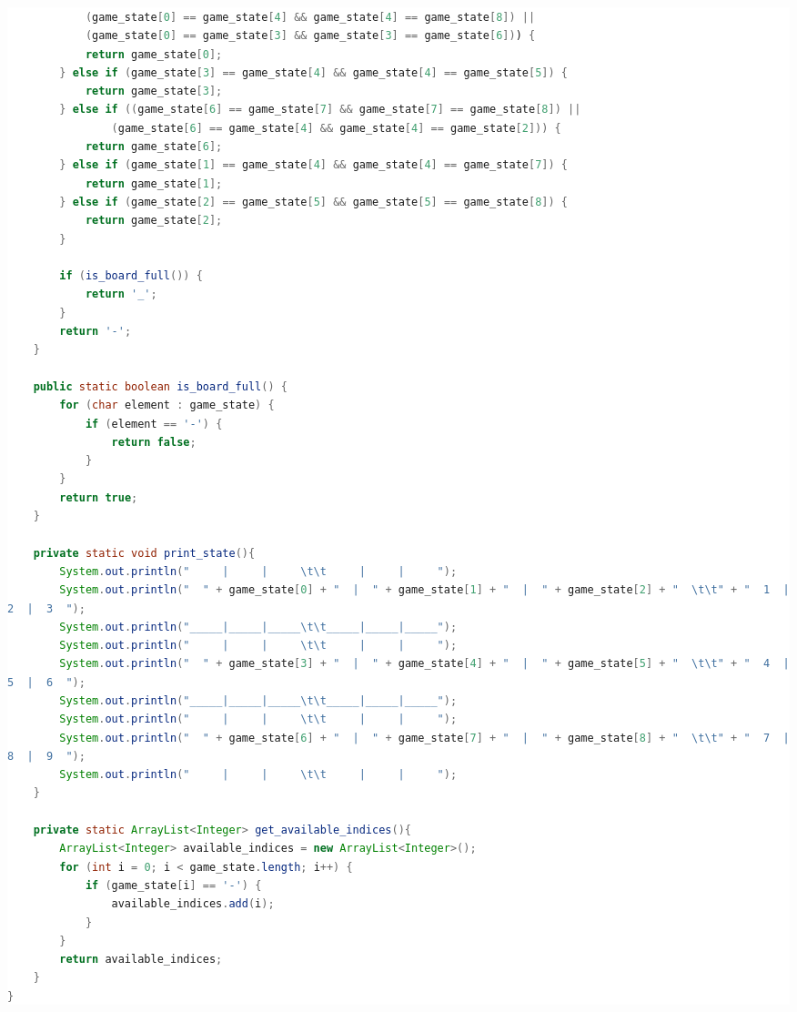 ```java
            (game_state[0] == game_state[4] && game_state[4] == game_state[8]) ||
            (game_state[0] == game_state[3] && game_state[3] == game_state[6])) {
            return game_state[0];
        } else if (game_state[3] == game_state[4] && game_state[4] == game_state[5]) {
            return game_state[3];
        } else if ((game_state[6] == game_state[7] && game_state[7] == game_state[8]) ||
                (game_state[6] == game_state[4] && game_state[4] == game_state[2])) {
            return game_state[6];
        } else if (game_state[1] == game_state[4] && game_state[4] == game_state[7]) {
            return game_state[1];
        } else if (game_state[2] == game_state[5] && game_state[5] == game_state[8]) {
            return game_state[2];
        }

        if (is_board_full()) {
            return '_';
        }
        return '-';
    }

    public static boolean is_board_full() {
        for (char element : game_state) {
            if (element == '-') {
                return false;
            }
        }
        return true;
    }

    private static void print_state(){
        System.out.println("     |     |     \t\t     |     |     ");
        System.out.println("  " + game_state[0] + "  |  " + game_state[1] + "  |  " + game_state[2] + "  \t\t" + "  1  |  2  |  3  ");
        System.out.println("_____|_____|_____\t\t_____|_____|_____");
        System.out.println("     |     |     \t\t     |     |     ");
        System.out.println("  " + game_state[3] + "  |  " + game_state[4] + "  |  " + game_state[5] + "  \t\t" + "  4  |  5  |  6  ");
        System.out.println("_____|_____|_____\t\t_____|_____|_____");
        System.out.println("     |     |     \t\t     |     |     ");
        System.out.println("  " + game_state[6] + "  |  " + game_state[7] + "  |  " + game_state[8] + "  \t\t" + "  7  |  8  |  9  ");
        System.out.println("     |     |     \t\t     |     |     ");
    }

    private static ArrayList<Integer> get_available_indices(){
        ArrayList<Integer> available_indices = new ArrayList<Integer>();
        for (int i = 0; i < game_state.length; i++) {
            if (game_state[i] == '-') {
                available_indices.add(i);
            }
        }
        return available_indices;
    }
}

```
